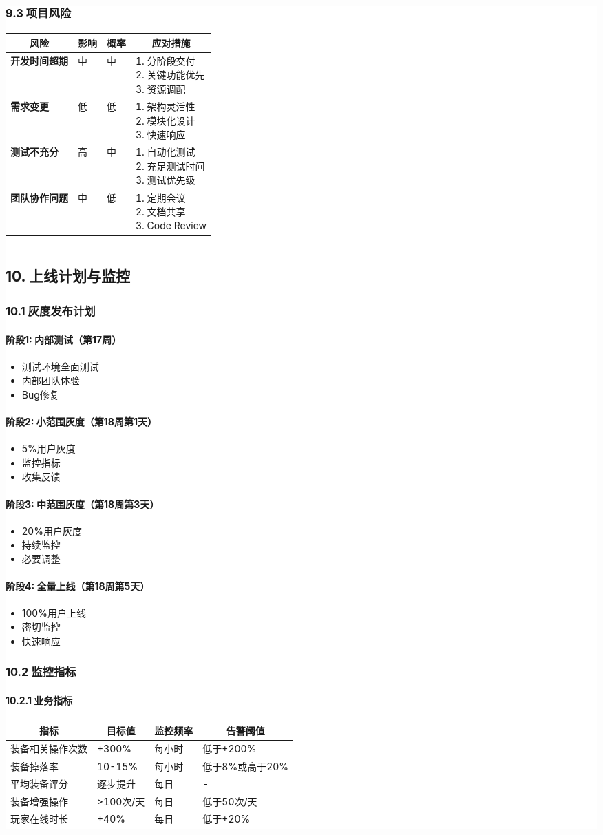 ### 9.3 项目风险

| 风险 | 影响 | 概率 | 应对措施 |
|-----|------|------|---------|
| **开发时间超期** | 中 | 中 | 1. 分阶段交付<br>2. 关键功能优先<br>3. 资源调配 |
| **需求变更** | 低 | 低 | 1. 架构灵活性<br>2. 模块化设计<br>3. 快速响应 |
| **测试不充分** | 高 | 中 | 1. 自动化测试<br>2. 充足测试时间<br>3. 测试优先级 |
| **团队协作问题** | 中 | 低 | 1. 定期会议<br>2. 文档共享<br>3. Code Review |

---

## 10. 上线计划与监控

### 10.1 灰度发布计划

#### 阶段1: 内部测试（第17周）
- 测试环境全面测试
- 内部团队体验
- Bug修复

#### 阶段2: 小范围灰度（第18周第1天）
- 5%用户灰度
- 监控指标
- 收集反馈

#### 阶段3: 中范围灰度（第18周第3天）
- 20%用户灰度
- 持续监控
- 必要调整

#### 阶段4: 全量上线（第18周第5天）
- 100%用户上线
- 密切监控
- 快速响应

### 10.2 监控指标

#### 10.2.1 业务指标

| 指标 | 目标值 | 监控频率 | 告警阈值 |
|-----|--------|---------|---------|
| 装备相关操作次数 | +300% | 每小时 | 低于+200% |
| 装备掉落率 | 10-15% | 每小时 | 低于8%或高于20% |
| 平均装备评分 | 逐步提升 | 每日 | - |
| 装备增强操作 | >100次/天 | 每日 | 低于50次/天 |
| 玩家在线时长 | +40% | 每日 | 低于+20% |

